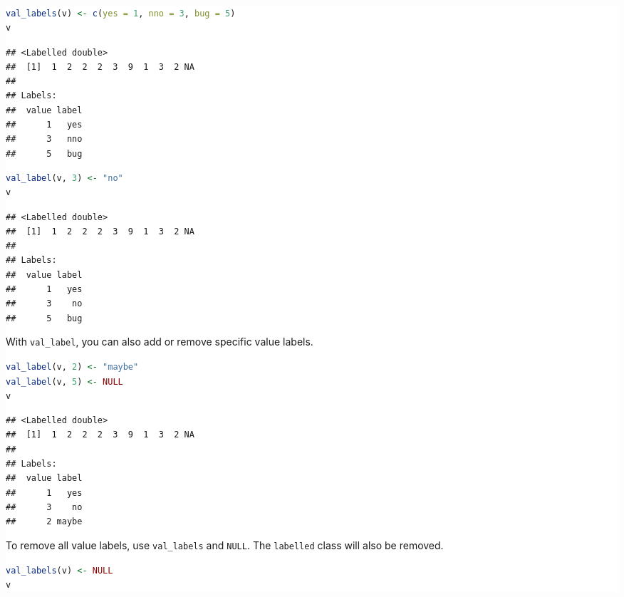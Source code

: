 
```r
val_labels(v) <- c(yes = 1, nno = 3, bug = 5)
v
```

```
## <Labelled double>
##  [1]  1  2  2  2  3  9  1  3  2 NA
## 
## Labels:
##  value label
##      1   yes
##      3   nno
##      5   bug
```

```r
val_label(v, 3) <- "no"
v
```

```
## <Labelled double>
##  [1]  1  2  2  2  3  9  1  3  2 NA
## 
## Labels:
##  value label
##      1   yes
##      3    no
##      5   bug
```

With `val_label`, you can also add or remove specific value labels.


```r
val_label(v, 2) <- "maybe"
val_label(v, 5) <- NULL
v
```

```
## <Labelled double>
##  [1]  1  2  2  2  3  9  1  3  2 NA
## 
## Labels:
##  value label
##      1   yes
##      3    no
##      2 maybe
```

To remove all value labels, use `val_labels` and `NULL`. The `labelled` class will also be removed.


```r
val_labels(v) <- NULL
v
```

